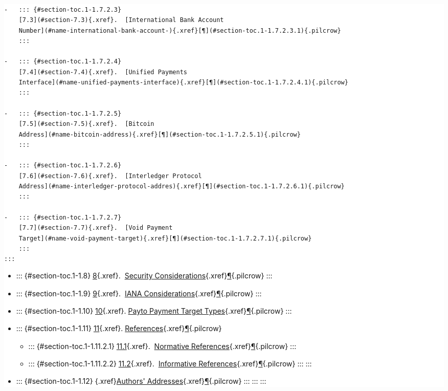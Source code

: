     -   ::: {#section-toc.1-1.7.2.3}
        [7.3](#section-7.3){.xref}.  [International Bank Account
        Number](#name-international-bank-account-){.xref}[¶](#section-toc.1-1.7.2.3.1){.pilcrow}
        :::

    -   ::: {#section-toc.1-1.7.2.4}
        [7.4](#section-7.4){.xref}.  [Unified Payments
        Interface](#name-unified-payments-interface){.xref}[¶](#section-toc.1-1.7.2.4.1){.pilcrow}
        :::

    -   ::: {#section-toc.1-1.7.2.5}
        [7.5](#section-7.5){.xref}.  [Bitcoin
        Address](#name-bitcoin-address){.xref}[¶](#section-toc.1-1.7.2.5.1){.pilcrow}
        :::

    -   ::: {#section-toc.1-1.7.2.6}
        [7.6](#section-7.6){.xref}.  [Interledger Protocol
        Address](#name-interledger-protocol-addres){.xref}[¶](#section-toc.1-1.7.2.6.1){.pilcrow}
        :::

    -   ::: {#section-toc.1-1.7.2.7}
        [7.7](#section-7.7){.xref}.  [Void Payment
        Target](#name-void-payment-target){.xref}[¶](#section-toc.1-1.7.2.7.1){.pilcrow}
        :::
    :::

-   ::: {#section-toc.1-1.8}
    [8](#section-8){.xref}.  [Security
    Considerations](#name-security-considerations){.xref}[¶](#section-toc.1-1.8.1){.pilcrow}
    :::

-   ::: {#section-toc.1-1.9}
    [9](#section-9){.xref}.  [IANA
    Considerations](#name-iana-considerations){.xref}[¶](#section-toc.1-1.9.1){.pilcrow}
    :::

-   ::: {#section-toc.1-1.10}
    [10](#section-10){.xref}. [Payto Payment Target
    Types](#name-payto-payment-target-types){.xref}[¶](#section-toc.1-1.10.1){.pilcrow}
    :::

-   ::: {#section-toc.1-1.11}
    [11](#section-11){.xref}. [References](#name-references){.xref}[¶](#section-toc.1-1.11.1){.pilcrow}

    -   ::: {#section-toc.1-1.11.2.1}
        [11.1](#section-11.1){.xref}.  [Normative
        References](#name-normative-references){.xref}[¶](#section-toc.1-1.11.2.1.1){.pilcrow}
        :::

    -   ::: {#section-toc.1-1.11.2.2}
        [11.2](#section-11.2){.xref}.  [Informative
        References](#name-informative-references){.xref}[¶](#section-toc.1-1.11.2.2.1){.pilcrow}
        :::
    :::

-   ::: {#section-toc.1-1.12}
    [](#section-appendix.a){.xref}[Authors\'
    Addresses](#name-authors-addresses){.xref}[¶](#section-toc.1-1.12.1){.pilcrow}
    :::
:::
:::
